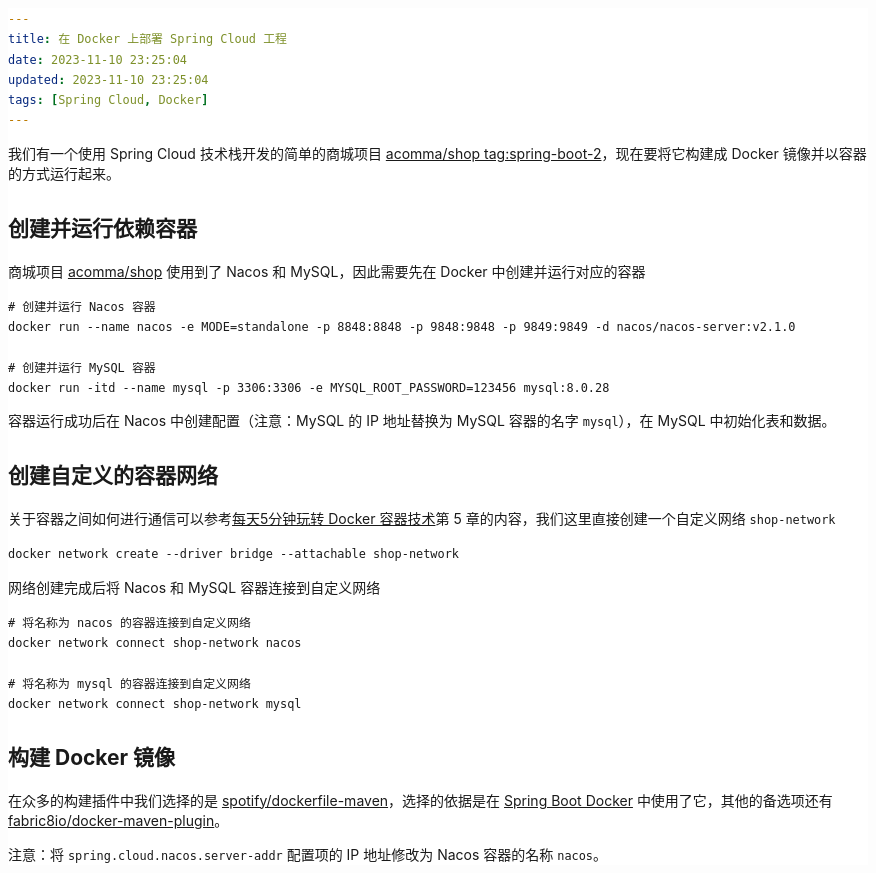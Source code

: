 ```yaml
---
title: 在 Docker 上部署 Spring Cloud 工程
date: 2023-11-10 23:25:04
updated: 2023-11-10 23:25:04
tags: [Spring Cloud, Docker]
---
```


我们有一个使用 Spring Cloud 技术栈开发的简单的商城项目 [acomma/shop tag:spring-boot-2](https://github.com/acomma/shop)，现在要将它构建成 Docker 镜像并以容器的方式运行起来。



## 创建并运行依赖容器

商城项目 [acomma/shop](https://github.com/acomma/shop) 使用到了 Nacos 和 MySQL，因此需要先在 Docker 中创建并运行对应的容器

```shell
# 创建并运行 Nacos 容器
docker run --name nacos -e MODE=standalone -p 8848:8848 -p 9848:9848 -p 9849:9849 -d nacos/nacos-server:v2.1.0

# 创建并运行 MySQL 容器
docker run -itd --name mysql -p 3306:3306 -e MYSQL_ROOT_PASSWORD=123456 mysql:8.0.28
```

容器运行成功后在 Nacos 中创建配置（注意：MySQL 的 IP 地址替换为 MySQL 容器的名字 `mysql`），在 MySQL 中初始化表和数据。

## 创建自定义的容器网络

关于容器之间如何进行通信可以参考[每天5分钟玩转 Docker 容器技术](https://mp.weixin.qq.com/s/7o8QxGydMTUe4Q7Tz46Diw)第 5 章的内容，我们这里直接创建一个自定义网络 `shop-network`

```shell
docker network create --driver bridge --attachable shop-network
```

网络创建完成后将 Nacos 和 MySQL 容器连接到自定义网络

```shell
# 将名称为 nacos 的容器连接到自定义网络
docker network connect shop-network nacos

# 将名称为 mysql 的容器连接到自定义网络
docker network connect shop-network mysql
```

## 构建 Docker 镜像

在众多的构建插件中我们选择的是 [spotify/dockerfile-maven](https://github.com/spotify/dockerfile-maven)，选择的依据是在 [Spring Boot Docker](https://spring.io/guides/topicals/spring-boot-docker/) 中使用了它，其他的备选项还有 [fabric8io/docker-maven-plugin](https://github.com/fabric8io/docker-maven-plugin)。

注意：将 `spring.cloud.nacos.server-addr` 配置项的 IP 地址修改为 Nacos 容器的名称 `nacos`。
